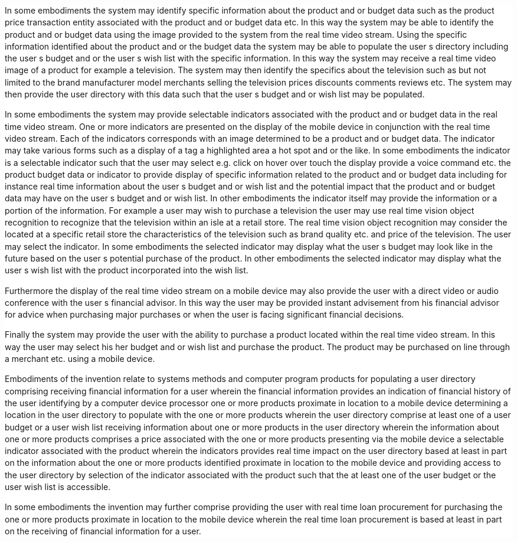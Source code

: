 In some embodiments the system may identify specific information about the product and or budget data such as the product price transaction entity associated with the product and or budget data etc. In this way the system may be able to identify the product and or budget data using the image provided to the system from the real time video stream. Using the specific information identified about the product and or the budget data the system may be able to populate the user s directory including the user s budget and or the user s wish list with the specific information. In this way the system may receive a real time video image of a product for example a television. The system may then identify the specifics about the television such as but not limited to the brand manufacturer model merchants selling the television prices discounts comments reviews etc. The system may then provide the user directory with this data such that the user s budget and or wish list may be populated.

In some embodiments the system may provide selectable indicators associated with the product and or budget data in the real time video stream. One or more indicators are presented on the display of the mobile device in conjunction with the real time video stream. Each of the indicators corresponds with an image determined to be a product and or budget data. The indicator may take various forms such as a display of a tag a highlighted area a hot spot and or the like. In some embodiments the indicator is a selectable indicator such that the user may select e.g. click on hover over touch the display provide a voice command etc. the product budget data or indicator to provide display of specific information related to the product and or budget data including for instance real time information about the user s budget and or wish list and the potential impact that the product and or budget data may have on the user s budget and or wish list. In other embodiments the indicator itself may provide the information or a portion of the information. For example a user may wish to purchase a television the user may use real time vision object recognition to recognize that the television within an isle at a retail store. The real time vision object recognition may consider the located at a specific retail store the characteristics of the television such as brand quality etc. and price of the television. The user may select the indicator. In some embodiments the selected indicator may display what the user s budget may look like in the future based on the user s potential purchase of the product. In other embodiments the selected indicator may display what the user s wish list with the product incorporated into the wish list.

Furthermore the display of the real time video stream on a mobile device may also provide the user with a direct video or audio conference with the user s financial advisor. In this way the user may be provided instant advisement from his financial advisor for advice when purchasing major purchases or when the user is facing significant financial decisions.

Finally the system may provide the user with the ability to purchase a product located within the real time video stream. In this way the user may select his her budget and or wish list and purchase the product. The product may be purchased on line through a merchant etc. using a mobile device.

Embodiments of the invention relate to systems methods and computer program products for populating a user directory comprising receiving financial information for a user wherein the financial information provides an indication of financial history of the user identifying by a computer device processor one or more products proximate in location to a mobile device determining a location in the user directory to populate with the one or more products wherein the user directory comprise at least one of a user budget or a user wish list receiving information about one or more products in the user directory wherein the information about one or more products comprises a price associated with the one or more products presenting via the mobile device a selectable indicator associated with the product wherein the indicators provides real time impact on the user directory based at least in part on the information about the one or more products identified proximate in location to the mobile device and providing access to the user directory by selection of the indicator associated with the product such that the at least one of the user budget or the user wish list is accessible.

In some embodiments the invention may further comprise providing the user with real time loan procurement for purchasing the one or more products proximate in location to the mobile device wherein the real time loan procurement is based at least in part on the receiving of financial information for a user.
